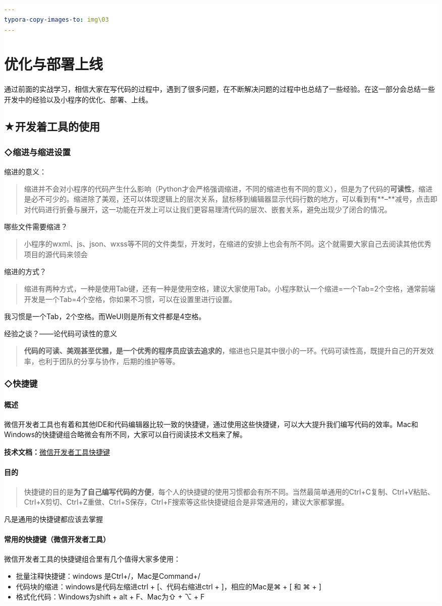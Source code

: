 ```yaml
---
typora-copy-images-to: img\03
---
```


# 优化与部署上线

通过前面的实战学习，相信大家在写代码的过程中，遇到了很多问题，在不断解决问题的过程中也总结了一些经验。在这一部分会总结一些开发中的经验以及小程序的优化、部署、上线。

## ★开发着工具的使用

### **◇缩进与缩进设置**

缩进的意义：

> 缩进并不会对小程序的代码产生什么影响（Python才会严格强调缩进，不同的缩进也有不同的意义），但是为了代码的**可读性**，缩进是必不可少的。缩进除了美观，还可以体现逻辑上的层次关系，鼠标移到编辑器显示代码行数的地方，可以看到有**–**减号，点击即对代码进行折叠与展开，这一功能在开发上可以让我们更容易理清代码的层次、嵌套关系，避免出现少了闭合的情况。

哪些文件需要缩进？

> 小程序的wxml、js、json、wxss等不同的文件类型，开发时，在缩进的安排上也会有所不同。这个就需要大家自己去阅读其他优秀项目的源代码来领会

缩进的方式？

> 缩进有两种方式，一种是使用Tab键，还有一种是使用空格，建议大家使用Tab。小程序默认一个缩进=一个Tab=2个空格，通常前端开发是一个Tab=4个空格，你如果不习惯，可以在设置里进行设置。

我习惯是一个Tab，2个空格。而WeUI则是所有文件都是4空格。

经验之谈？——论代码可读性的意义

> **代码的可读、美观甚至优雅，是一个优秀的程序员应该去追求的**，缩进也只是其中很小的一环。代码可读性高，既提升自己的开发效率，也利于团队的分享与协作，后期的维护等等。

### ◇**快捷键**

#### 概述

微信开发者工具也有着和其他IDE和代码编辑器比较一致的快捷键，通过使用这些快捷键，可以大大提升我们编写代码的效率。Mac和Windows的快捷键组合略微会有所不同，大家可以自行阅读技术文档来了解。

**技术文档：**[微信开发者工具快捷键](https://developers.weixin.qq.com/miniprogram/dev/devtools/shortcut.html)

#### 目的

> 快捷键的目的是**为了自己编写代码的方便**，每个人的快捷键的使用习惯都会有所不同。当然最简单通用的Ctrl+C复制、Ctrl+V粘贴、Ctrl+X剪切、Ctrl+Z重做、Ctrl+S保存，Ctrl+F搜索等这些快捷键组合是非常通用的，建议大家都掌握。

凡是通用的快捷键都应该去掌握

#### 常用的快捷键（微信开发者工具）

微信开发者工具的快捷键组合里有几个值得大家多使用：

- 批量注释快捷键：windows 是Ctrl+/，Mac是Command+/
- 代码块的缩进：windows是代码左缩进ctrl + [、代码右缩进ctrl + ]，相应的Mac是⌘ + [ 和 ⌘ + ]
- 格式化代码：Windows为shift + alt + F、Mac为⇧ + ⌥ + F
